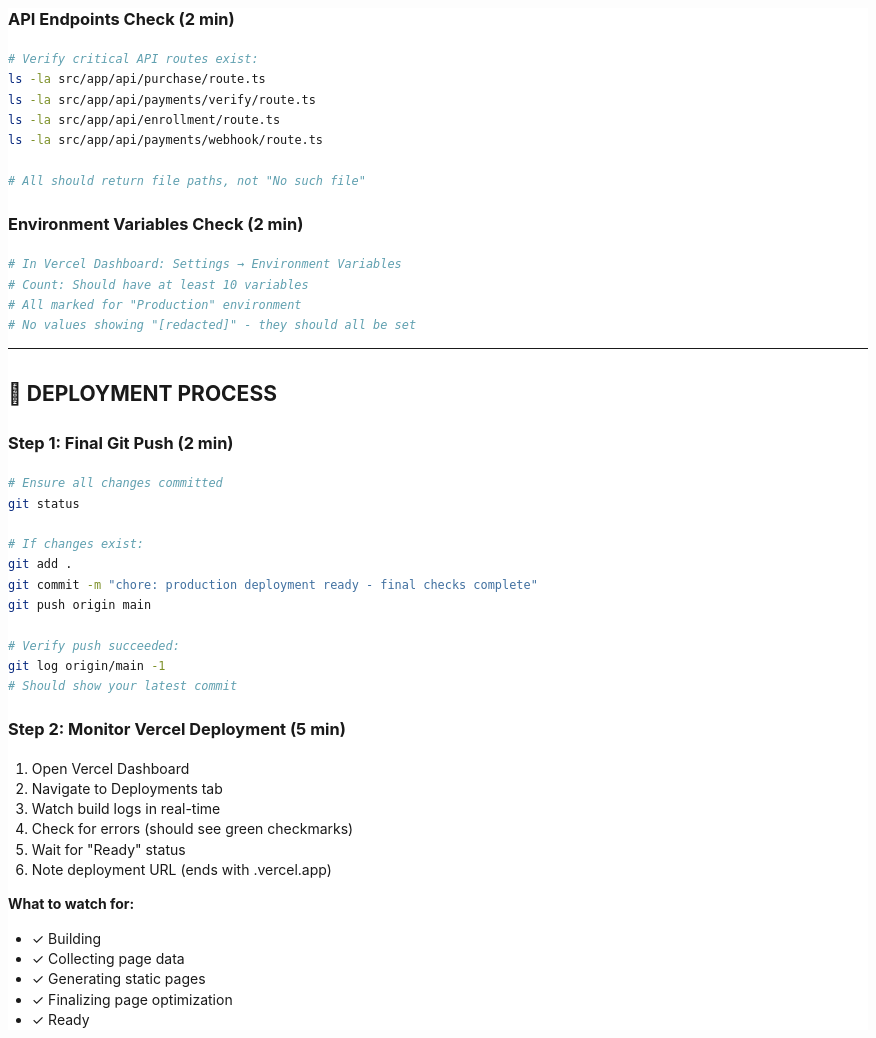 ### API Endpoints Check (2 min)

```bash
# Verify critical API routes exist:
ls -la src/app/api/purchase/route.ts
ls -la src/app/api/payments/verify/route.ts
ls -la src/app/api/enrollment/route.ts
ls -la src/app/api/payments/webhook/route.ts

# All should return file paths, not "No such file"
```

### Environment Variables Check (2 min)

```bash
# In Vercel Dashboard: Settings → Environment Variables
# Count: Should have at least 10 variables
# All marked for "Production" environment
# No values showing "[redacted]" - they should all be set
```

---

## 🚀 DEPLOYMENT PROCESS

### Step 1: Final Git Push (2 min)

```bash
# Ensure all changes committed
git status

# If changes exist:
git add .
git commit -m "chore: production deployment ready - final checks complete"
git push origin main

# Verify push succeeded:
git log origin/main -1
# Should show your latest commit
```

### Step 2: Monitor Vercel Deployment (5 min)

1. Open Vercel Dashboard
2. Navigate to Deployments tab
3. Watch build logs in real-time
4. Check for errors (should see green checkmarks)
5. Wait for "Ready" status
6. Note deployment URL (ends with .vercel.app)

**What to watch for:**

- ✓ Building
- ✓ Collecting page data
- ✓ Generating static pages
- ✓ Finalizing page optimization
- ✓ Ready
